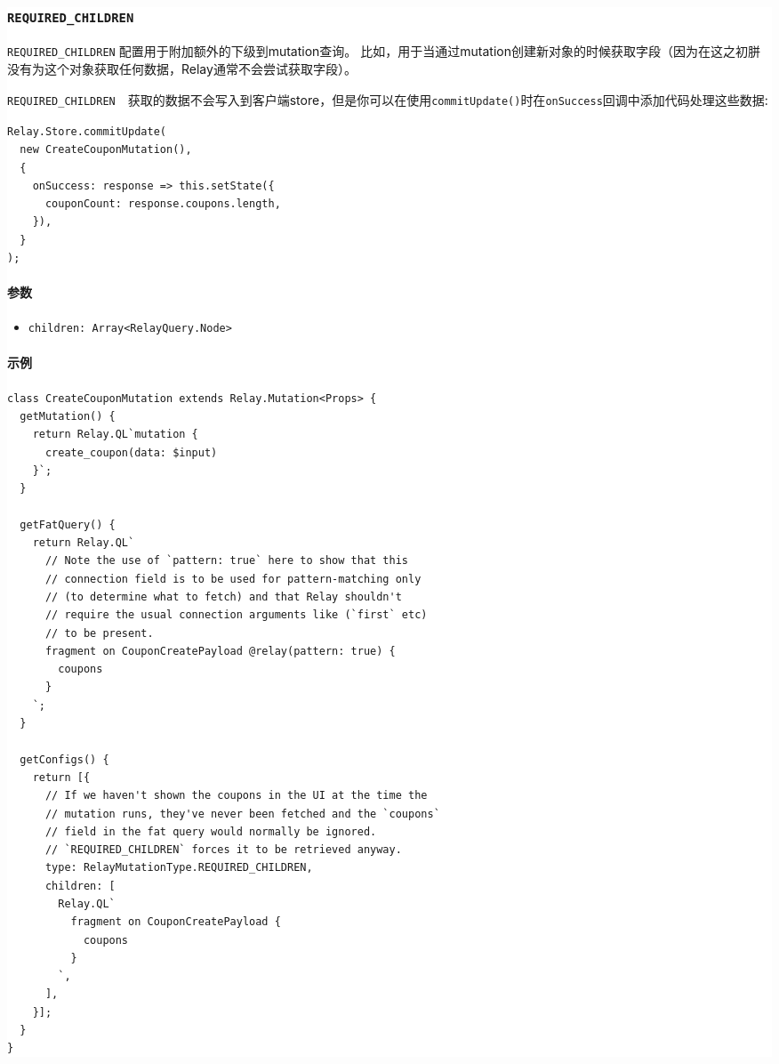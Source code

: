 ### `REQUIRED_CHILDREN`

`REQUIRED_CHILDREN` 配置用于附加额外的下级到mutation查询。 比如，用于当通过mutation创建新对象的时候获取字段（因为在这之初胼没有为这个对象获取任何数据，Relay通常不会尝试获取字段）。

`REQUIRED_CHILDREN`　获取的数据不会写入到客户端store，但是你可以在使用`commitUpdate()`时在`onSuccess`回调中添加代码处理这些数据:

```
Relay.Store.commitUpdate(
  new CreateCouponMutation(),
  {
    onSuccess: response => this.setState({
      couponCount: response.coupons.length,
    }),
  }
);
```

#### 参数

- `children: Array<RelayQuery.Node>`

#### 示例

```
class CreateCouponMutation extends Relay.Mutation<Props> {
  getMutation() {
    return Relay.QL`mutation {
      create_coupon(data: $input)
    }`;
  }

  getFatQuery() {
    return Relay.QL`
      // Note the use of `pattern: true` here to show that this
      // connection field is to be used for pattern-matching only
      // (to determine what to fetch) and that Relay shouldn't
      // require the usual connection arguments like (`first` etc)
      // to be present.
      fragment on CouponCreatePayload @relay(pattern: true) {
        coupons
      }
    `;
  }

  getConfigs() {
    return [{
      // If we haven't shown the coupons in the UI at the time the
      // mutation runs, they've never been fetched and the `coupons`
      // field in the fat query would normally be ignored.
      // `REQUIRED_CHILDREN` forces it to be retrieved anyway.
      type: RelayMutationType.REQUIRED_CHILDREN,
      children: [
        Relay.QL`
          fragment on CouponCreatePayload {
            coupons
          }
        `,
      ],
    }];
  }
}
```
